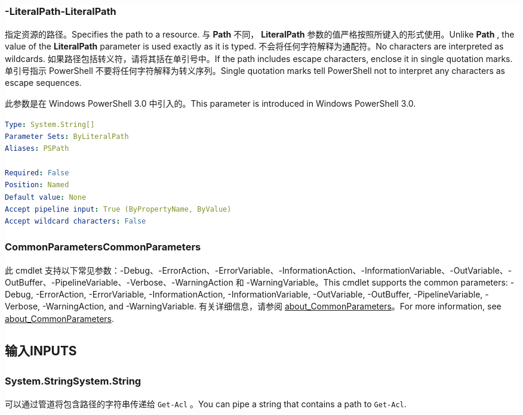 ### <span data-ttu-id="ff5c3-167">-LiteralPath</span><span class="sxs-lookup"><span data-stu-id="ff5c3-167">-LiteralPath</span></span>

<span data-ttu-id="ff5c3-168">指定资源的路径。</span><span class="sxs-lookup"><span data-stu-id="ff5c3-168">Specifies the path to a resource.</span></span> <span data-ttu-id="ff5c3-169">与 **Path** 不同， **LiteralPath** 参数的值严格按照所键入的形式使用。</span><span class="sxs-lookup"><span data-stu-id="ff5c3-169">Unlike **Path** , the value of the **LiteralPath** parameter is used exactly as it is typed.</span></span> <span data-ttu-id="ff5c3-170">不会将任何字符解释为通配符。</span><span class="sxs-lookup"><span data-stu-id="ff5c3-170">No characters are interpreted as wildcards.</span></span> <span data-ttu-id="ff5c3-171">如果路径包括转义符，请将其括在单引号中。</span><span class="sxs-lookup"><span data-stu-id="ff5c3-171">If the path includes escape characters, enclose it in single quotation marks.</span></span> <span data-ttu-id="ff5c3-172">单引号指示 PowerShell 不要将任何字符解释为转义序列。</span><span class="sxs-lookup"><span data-stu-id="ff5c3-172">Single quotation marks tell PowerShell not to interpret any characters as escape sequences.</span></span>

<span data-ttu-id="ff5c3-173">此参数是在 Windows PowerShell 3.0 中引入的。</span><span class="sxs-lookup"><span data-stu-id="ff5c3-173">This parameter is introduced in Windows PowerShell 3.0.</span></span>

```yaml
Type: System.String[]
Parameter Sets: ByLiteralPath
Aliases: PSPath

Required: False
Position: Named
Default value: None
Accept pipeline input: True (ByPropertyName, ByValue)
Accept wildcard characters: False
```

### <span data-ttu-id="ff5c3-174">CommonParameters</span><span class="sxs-lookup"><span data-stu-id="ff5c3-174">CommonParameters</span></span>

<span data-ttu-id="ff5c3-175">此 cmdlet 支持以下常见参数：-Debug、-ErrorAction、-ErrorVariable、-InformationAction、-InformationVariable、-OutVariable、-OutBuffer、-PipelineVariable、-Verbose、-WarningAction 和 -WarningVariable。</span><span class="sxs-lookup"><span data-stu-id="ff5c3-175">This cmdlet supports the common parameters: -Debug, -ErrorAction, -ErrorVariable, -InformationAction, -InformationVariable, -OutVariable, -OutBuffer, -PipelineVariable, -Verbose, -WarningAction, and -WarningVariable.</span></span> <span data-ttu-id="ff5c3-176">有关详细信息，请参阅 [about_CommonParameters](https://go.microsoft.com/fwlink/?LinkID=113216)。</span><span class="sxs-lookup"><span data-stu-id="ff5c3-176">For more information, see [about_CommonParameters](https://go.microsoft.com/fwlink/?LinkID=113216).</span></span>

## <span data-ttu-id="ff5c3-177">输入</span><span class="sxs-lookup"><span data-stu-id="ff5c3-177">INPUTS</span></span>

### <span data-ttu-id="ff5c3-178">System.String</span><span class="sxs-lookup"><span data-stu-id="ff5c3-178">System.String</span></span>

<span data-ttu-id="ff5c3-179">可以通过管道将包含路径的字符串传递给 `Get-Acl` 。</span><span class="sxs-lookup"><span data-stu-id="ff5c3-179">You can pipe a string that contains a path to `Get-Acl`.</span></span>
